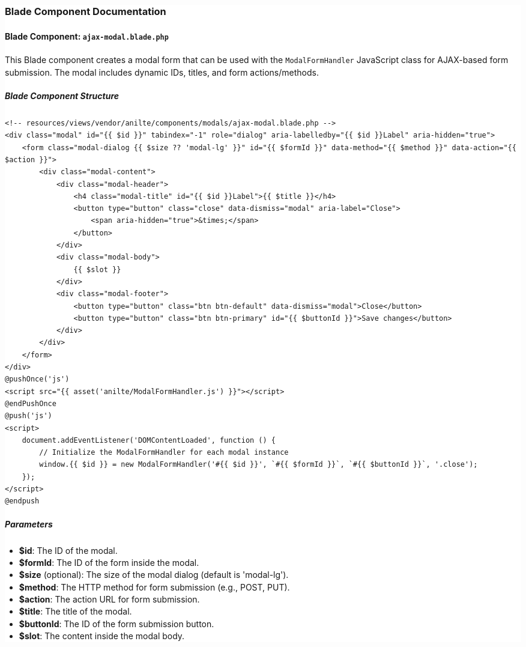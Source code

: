 ### Blade Component Documentation

#### Blade Component: `ajax-modal.blade.php`

This Blade component creates a modal form that can be used with the `ModalFormHandler` JavaScript class for AJAX-based form submission. The modal includes dynamic IDs, titles, and form actions/methods.

##### Blade Component Structure

```blade
<!-- resources/views/vendor/anilte/components/modals/ajax-modal.blade.php -->
<div class="modal" id="{{ $id }}" tabindex="-1" role="dialog" aria-labelledby="{{ $id }}Label" aria-hidden="true">
    <form class="modal-dialog {{ $size ?? 'modal-lg' }}" id="{{ $formId }}" data-method="{{ $method }}" data-action="{{ $action }}">
        <div class="modal-content">
            <div class="modal-header">
                <h4 class="modal-title" id="{{ $id }}Label">{{ $title }}</h4>
                <button type="button" class="close" data-dismiss="modal" aria-label="Close">
                    <span aria-hidden="true">&times;</span>
                </button>
            </div>
            <div class="modal-body">
                {{ $slot }}
            </div>
            <div class="modal-footer">
                <button type="button" class="btn btn-default" data-dismiss="modal">Close</button>
                <button type="button" class="btn btn-primary" id="{{ $buttonId }}">Save changes</button>
            </div>
        </div>
    </form>
</div>
@pushOnce('js')
<script src="{{ asset('anilte/ModalFormHandler.js') }}"></script>
@endPushOnce
@push('js')
<script>
    document.addEventListener('DOMContentLoaded', function () {
        // Initialize the ModalFormHandler for each modal instance
        window.{{ $id }} = new ModalFormHandler('#{{ $id }}', `#{{ $formId }}`, `#{{ $buttonId }}`, '.close');
    });
</script>
@endpush
```

##### Parameters

- **$id**: The ID of the modal.
- **$formId**: The ID of the form inside the modal.
- **$size** (optional): The size of the modal dialog (default is 'modal-lg').
- **$method**: The HTTP method for form submission (e.g., POST, PUT).
- **$action**: The action URL for form submission.
- **$title**: The title of the modal.
- **$buttonId**: The ID of the form submission button.
- **$slot**: The content inside the modal body.
